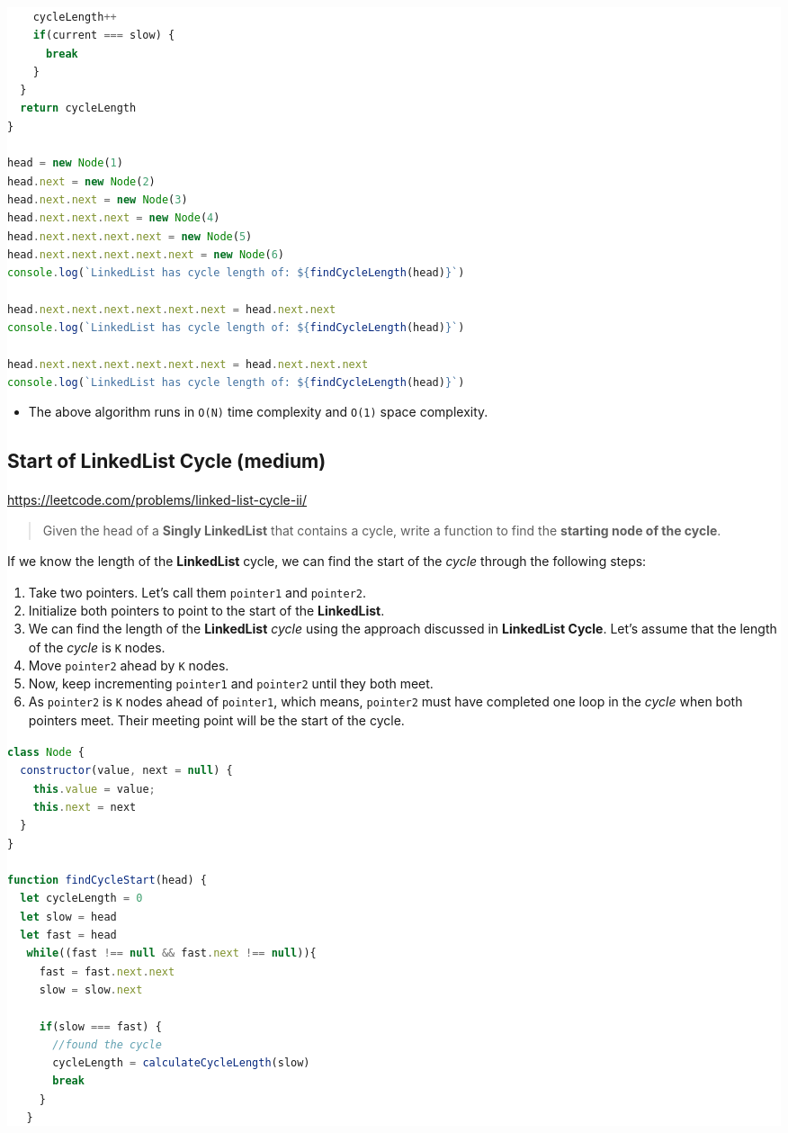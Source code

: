 ````js
    cycleLength++
    if(current === slow) {
      break
    }
  }
  return cycleLength
}

head = new Node(1)
head.next = new Node(2)
head.next.next = new Node(3)
head.next.next.next = new Node(4)
head.next.next.next.next = new Node(5)
head.next.next.next.next.next = new Node(6)
console.log(`LinkedList has cycle length of: ${findCycleLength(head)}`)

head.next.next.next.next.next.next = head.next.next
console.log(`LinkedList has cycle length of: ${findCycleLength(head)}`)

head.next.next.next.next.next.next = head.next.next.next
console.log(`LinkedList has cycle length of: ${findCycleLength(head)}`)
````

- The above algorithm runs in `O(N)` time complexity and `O(1)` space complexity.

## Start of LinkedList Cycle (medium)
https://leetcode.com/problems/linked-list-cycle-ii/

> Given the head of a <b>Singly LinkedList</b> that contains a cycle, write a function to find the <b>starting node of the cycle</b>.

If we know the length of the <b>LinkedList</b> cycle, we can find the start of the  <i>cycle</i>  through the following steps:
1. Take two pointers. Let’s call them `pointer1` and `pointer2`.
2. Initialize both pointers to point to the start of the <b>LinkedList</b>.
3. We can find the length of the <b>LinkedList</b>  <i>cycle</i>  using the approach discussed in <b>LinkedList Cycle</b>. Let’s assume that the length of the  <i>cycle</i>  is `K` nodes.
4. Move `pointer2` ahead by `K` nodes.
5. Now, keep incrementing `pointer1` and `pointer2` until they both meet.
6. As `pointer2` is `K` nodes ahead of `pointer1`, which means, `pointer2` must have completed one loop in the  <i>cycle</i>  when both pointers meet. Their meeting point will be the start of the cycle.
````js
class Node {
  constructor(value, next = null) {
    this.value = value;
    this.next = next
  }
}

function findCycleStart(head) {
  let cycleLength = 0
  let slow = head
  let fast = head
   while((fast !== null && fast.next !== null)){
     fast = fast.next.next
     slow = slow.next
     
     if(slow === fast) {
       //found the cycle
       cycleLength = calculateCycleLength(slow)
       break
     }
   }
````